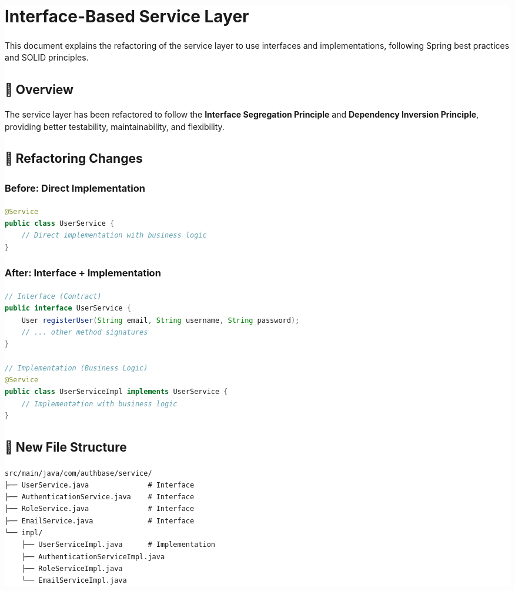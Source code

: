 # Interface-Based Service Layer

This document explains the refactoring of the service layer to use interfaces and implementations, following Spring best practices and SOLID principles.

## 🎯 Overview

The service layer has been refactored to follow the **Interface Segregation Principle** and **Dependency Inversion Principle**, providing better testability, maintainability, and flexibility.

## 🔄 Refactoring Changes

### Before: Direct Implementation

```java
@Service
public class UserService {
    // Direct implementation with business logic
}
```

### After: Interface + Implementation

```java
// Interface (Contract)
public interface UserService {
    User registerUser(String email, String username, String password);
    // ... other method signatures
}

// Implementation (Business Logic)
@Service
public class UserServiceImpl implements UserService {
    // Implementation with business logic
}
```

## 📁 New File Structure

```
src/main/java/com/authbase/service/
├── UserService.java              # Interface
├── AuthenticationService.java    # Interface
├── RoleService.java              # Interface
├── EmailService.java             # Interface
└── impl/
    ├── UserServiceImpl.java      # Implementation
    ├── AuthenticationServiceImpl.java
    ├── RoleServiceImpl.java
    └── EmailServiceImpl.java
```
